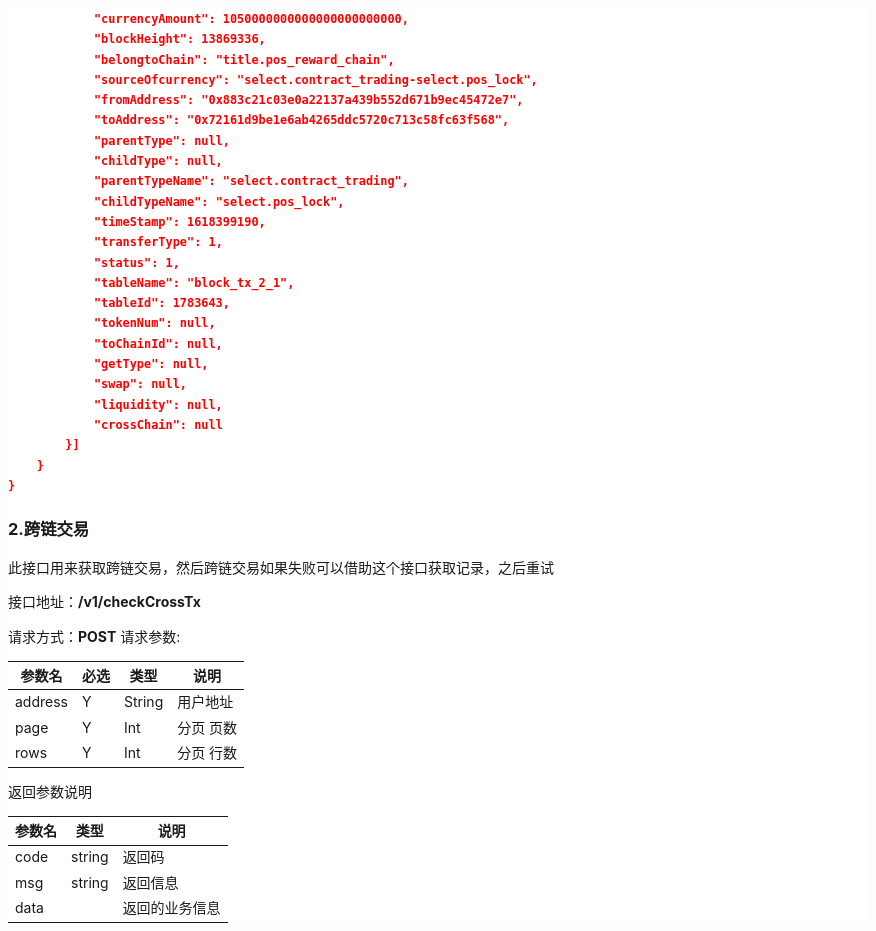 ```json
			"currencyAmount": 1050000000000000000000000,
			"blockHeight": 13869336,
			"belongtoChain": "title.pos_reward_chain",
			"sourceOfcurrency": "select.contract_trading-select.pos_lock",
			"fromAddress": "0x883c21c03e0a22137a439b552d671b9ec45472e7",
			"toAddress": "0x72161d9be1e6ab4265ddc5720c713c58fc63f568",
			"parentType": null,
			"childType": null,
			"parentTypeName": "select.contract_trading",
			"childTypeName": "select.pos_lock",
			"timeStamp": 1618399190,
			"transferType": 1,
			"status": 1,
			"tableName": "block_tx_2_1",
			"tableId": 1783643,
			"tokenNum": null,
			"toChainId": null,
			"getType": null,
			"swap": null,
			"liquidity": null,
			"crossChain": null
		}]
	}
}
```



### 2.跨链交易

此接口用来获取跨链交易，然后跨链交易如果失败可以借助这个接口获取记录，之后重试


接口地址：**/v1/checkCrossTx**	

请求方式：**POST** 
请求参数:

| 参数名      | 必选 | 类型               | 说明                                                         |
| ----------- | ---- | ------------------ | ------------------------------------------------------------ |
| address 	| Y    | String |用户地址 |
| page 		| Y    | Int	|分页 页数|
| rows 		| Y    | Int 	|分页 行数|

返回参数说明

| 参数名 | 类型   | 说明           |
| ------ | ------ | -------------- |
| code   | string | 返回码         |
| msg    | string | 返回信息       |
| data   |        | 返回的业务信息 |
